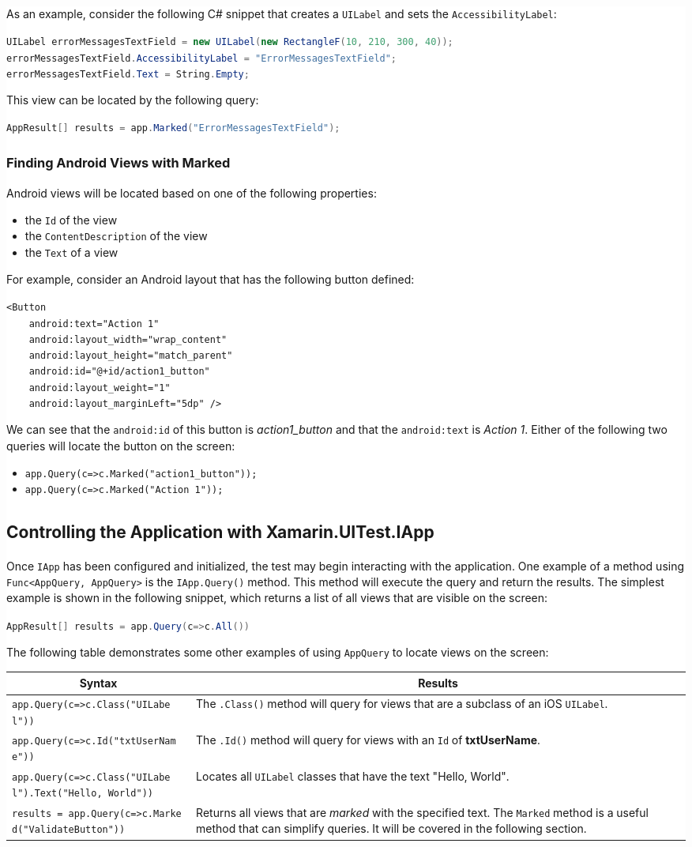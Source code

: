 As an example, consider the following C# snippet that creates a `UILabel` and sets the `AccessibilityLabel`:

```csharp
UILabel errorMessagesTextField = new UILabel(new RectangleF(10, 210, 300, 40));
errorMessagesTextField.AccessibilityLabel = "ErrorMessagesTextField";
errorMessagesTextField.Text = String.Empty;
```
This view can be located by the following query:

```csharp
AppResult[] results = app.Marked("ErrorMessagesTextField");
```
### Finding Android Views with Marked
Android views will be located based on one of the following properties:

* the `Id` of the view
* the `ContentDescription` of the view
* the `Text` of a view

For example, consider an Android layout that has the following button defined:

```code-xml
<Button
    android:text="Action 1"
    android:layout_width="wrap_content"
    android:layout_height="match_parent"
    android:id="@+id/action1_button"
    android:layout_weight="1"
    android:layout_marginLeft="5dp" />
```
We can see that the `android:id` of this button is *action1_button* and that the `android:text` is *Action 1*. Either of the following two queries will locate the button on the screen:

- `app.Query(c=>c.Marked("action1_button"));`
- `app.Query(c=>c.Marked("Action 1"));`

## Controlling the Application with Xamarin.UITest.IApp
Once `IApp` has been configured and initialized, the test may begin interacting with the application. One example of a method using  `Func<AppQuery, AppQuery>` is the `IApp.Query()` method. This method will execute the query and return the results. The simplest example is shown in the following snippet, which returns a list of all views that are visible on the screen:

```csharp
AppResult[] results = app.Query(c=>c.All())
```

The following table demonstrates some other examples of using `AppQuery` to locate views on the screen:


| Syntax | Results |
| --- | --- | 
| `app.Query(c=>c.Class("UILabel"))` | The `.Class()` method will query for views that are a subclass of an iOS `UILabel`. |
| `app.Query(c=>c.Id("txtUserName"))` | The `.Id()` method will query for views with an `Id` of **txtUserName**. |
| `app.Query(c=>c.Class("UILabel").Text("Hello, World"))` | Locates all `UILabel` classes that have the text "Hello, World".|
| `results = app.Query(c=>c.Marked("ValidateButton"))` | Returns all views that are _marked_ with the specified text. The `Marked` method is a useful method that can simplify queries. It will be covered in the following section. |
